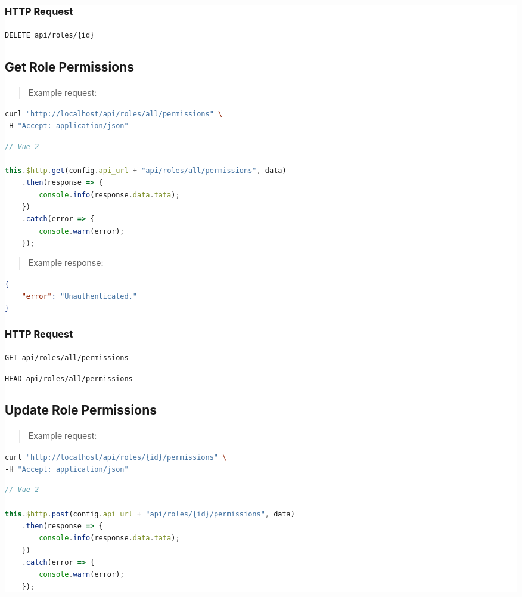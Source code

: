 

### HTTP Request
`DELETE api/roles/{id}`




## Get Role Permissions

> Example request:

```bash
curl "http://localhost/api/roles/all/permissions" \
-H "Accept: application/json"
```

```javascript
// Vue 2

this.$http.get(config.api_url + "api/roles/all/permissions", data)
    .then(response => {
        console.info(response.data.tata);
    })
    .catch(error => {
        console.warn(error);
    });

```

> Example response:

```json
{
    "error": "Unauthenticated."
}
```


### HTTP Request
`GET api/roles/all/permissions`

`HEAD api/roles/all/permissions`




## Update Role Permissions

> Example request:

```bash
curl "http://localhost/api/roles/{id}/permissions" \
-H "Accept: application/json"
```

```javascript
// Vue 2

this.$http.post(config.api_url + "api/roles/{id}/permissions", data)
    .then(response => {
        console.info(response.data.tata);
    })
    .catch(error => {
        console.warn(error);
    });

```
